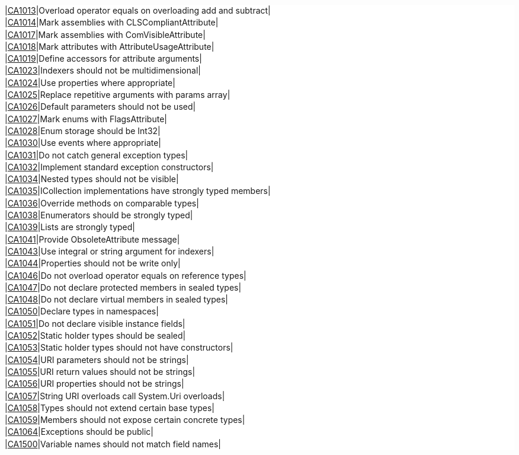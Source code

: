 |[CA1013](../code-quality/ca1013--overload-operator-equals-on-overloading-add-and-subtract.md)|Overload operator equals on overloading add and subtract|  
|[CA1014](../code-quality/ca1014--mark-assemblies-with-clscompliantattribute.md)|Mark assemblies with CLSCompliantAttribute|  
|[CA1017](../code-quality/ca1017--mark-assemblies-with-comvisibleattribute.md)|Mark assemblies with ComVisibleAttribute|  
|[CA1018](../code-quality/ca1018--mark-attributes-with-attributeusageattribute.md)|Mark attributes with AttributeUsageAttribute|  
|[CA1019](../code-quality/ca1019--define-accessors-for-attribute-arguments.md)|Define accessors for attribute arguments|  
|[CA1023](../code-quality/ca1023--indexers-should-not-be-multidimensional.md)|Indexers should not be multidimensional|  
|[CA1024](../code-quality/ca1024--use-properties-where-appropriate.md)|Use properties where appropriate|  
|[CA1025](../code-quality/ca1025--replace-repetitive-arguments-with-params-array.md)|Replace repetitive arguments with params array|  
|[CA1026](../code-quality/ca1026--default-parameters-should-not-be-used.md)|Default parameters should not be used|  
|[CA1027](../code-quality/ca1027--mark-enums-with-flagsattribute.md)|Mark enums with FlagsAttribute|  
|[CA1028](../code-quality/ca1028--enum-storage-should-be-int32.md)|Enum storage should be Int32|  
|[CA1030](../code-quality/ca1030--use-events-where-appropriate.md)|Use events where appropriate|  
|[CA1031](../code-quality/ca1031--do-not-catch-general-exception-types.md)|Do not catch general exception types|  
|[CA1032](../code-quality/ca1032--implement-standard-exception-constructors.md)|Implement standard exception constructors|  
|[CA1034](../code-quality/ca1034--nested-types-should-not-be-visible.md)|Nested types should not be visible|  
|[CA1035](../code-quality/ca1035--icollection-implementations-have-strongly-typed-members.md)|ICollection implementations have strongly typed members|  
|[CA1036](../code-quality/ca1036--override-methods-on-comparable-types.md)|Override methods on comparable types|  
|[CA1038](../code-quality/ca1038--enumerators-should-be-strongly-typed.md)|Enumerators should be strongly typed|  
|[CA1039](../code-quality/ca1039--lists-are-strongly-typed.md)|Lists are strongly typed|  
|[CA1041](../code-quality/ca1041--provide-obsoleteattribute-message.md)|Provide ObsoleteAttribute message|  
|[CA1043](../code-quality/ca1043--use-integral-or-string-argument-for-indexers.md)|Use integral or string argument for indexers|  
|[CA1044](../code-quality/ca1044--properties-should-not-be-write-only.md)|Properties should not be write only|  
|[CA1046](../code-quality/ca1046--do-not-overload-operator-equals-on-reference-types.md)|Do not overload operator equals on reference types|  
|[CA1047](../code-quality/ca1047--do-not-declare-protected-members-in-sealed-types.md)|Do not declare protected members in sealed types|  
|[CA1048](../code-quality/ca1048--do-not-declare-virtual-members-in-sealed-types.md)|Do not declare virtual members in sealed types|  
|[CA1050](../code-quality/ca1050--declare-types-in-namespaces.md)|Declare types in namespaces|  
|[CA1051](../code-quality/ca1051--do-not-declare-visible-instance-fields.md)|Do not declare visible instance fields|  
|[CA1052](../code-quality/ca1052--static-holder-types-should-be-sealed.md)|Static holder types should be sealed|  
|[CA1053](../code-quality/ca1053--static-holder-types-should-not-have-constructors.md)|Static holder types should not have constructors|  
|[CA1054](../code-quality/ca1054--uri-parameters-should-not-be-strings.md)|URI parameters should not be strings|  
|[CA1055](../code-quality/ca1055--uri-return-values-should-not-be-strings.md)|URI return values should not be strings|  
|[CA1056](../code-quality/ca1056--uri-properties-should-not-be-strings.md)|URI properties should not be strings|  
|[CA1057](../code-quality/ca1057--string-uri-overloads-call-system.uri-overloads.md)|String URI overloads call System.Uri overloads|  
|[CA1058](../code-quality/ca1058--types-should-not-extend-certain-base-types.md)|Types should not extend certain base types|  
|[CA1059](../code-quality/ca1059--members-should-not-expose-certain-concrete-types.md)|Members should not expose certain concrete types|  
|[CA1064](../code-quality/ca1064--exceptions-should-be-public.md)|Exceptions should be public|  
|[CA1500](../code-quality/ca1500--variable-names-should-not-match-field-names.md)|Variable names should not match field names|  